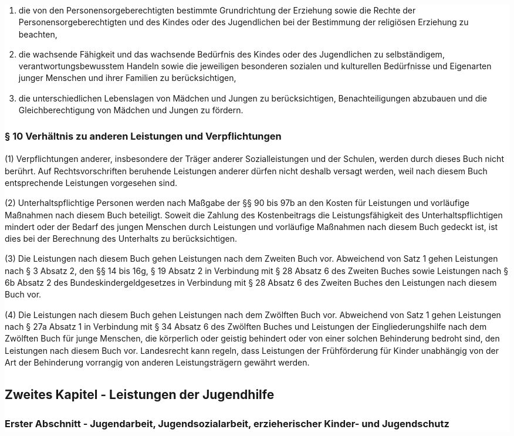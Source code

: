1.  die von den Personensorgeberechtigten bestimmte Grundrichtung der
    Erziehung sowie die Rechte der Personensorgeberechtigten und des
    Kindes oder des Jugendlichen bei der Bestimmung der religiösen
    Erziehung zu beachten,


2.  die wachsende Fähigkeit und das wachsende Bedürfnis des Kindes oder
    des Jugendlichen zu selbständigem, verantwortungsbewusstem Handeln
    sowie die jeweiligen besonderen sozialen und kulturellen Bedürfnisse
    und Eigenarten junger Menschen und ihrer Familien zu berücksichtigen,


3.  die unterschiedlichen Lebenslagen von Mädchen und Jungen zu
    berücksichtigen, Benachteiligungen abzubauen und die
    Gleichberechtigung von Mädchen und Jungen zu fördern.

### § 10 Verhältnis zu anderen Leistungen und Verpflichtungen

(1) Verpflichtungen anderer, insbesondere der Träger anderer
Sozialleistungen und der Schulen, werden durch dieses Buch nicht
berührt. Auf Rechtsvorschriften beruhende Leistungen anderer dürfen
nicht deshalb versagt werden, weil nach diesem Buch entsprechende
Leistungen vorgesehen sind.

(2) Unterhaltspflichtige Personen werden nach Maßgabe der §§ 90 bis
97b an den Kosten für Leistungen und vorläufige Maßnahmen nach diesem
Buch beteiligt. Soweit die Zahlung des Kostenbeitrags die
Leistungsfähigkeit des Unterhaltspflichtigen mindert oder der Bedarf
des jungen Menschen durch Leistungen und vorläufige Maßnahmen nach
diesem Buch gedeckt ist, ist dies bei der Berechnung des Unterhalts zu
berücksichtigen.

(3) Die Leistungen nach diesem Buch gehen Leistungen nach dem Zweiten
Buch vor. Abweichend von Satz 1 gehen Leistungen nach § 3 Absatz 2,
den §§ 14 bis 16g, § 19 Absatz 2 in Verbindung mit § 28 Absatz 6 des
Zweiten Buches sowie Leistungen nach § 6b Absatz 2 des
Bundeskindergeldgesetzes in Verbindung mit § 28 Absatz 6 des Zweiten
Buches den Leistungen nach diesem Buch vor.

(4) Die Leistungen nach diesem Buch gehen Leistungen nach dem Zwölften
Buch vor. Abweichend von Satz 1 gehen Leistungen nach § 27a Absatz 1
in Verbindung mit § 34 Absatz 6 des Zwölften Buches und Leistungen der
Eingliederungshilfe nach dem Zwölften Buch für junge Menschen, die
körperlich oder geistig behindert oder von einer solchen Behinderung
bedroht sind, den Leistungen nach diesem Buch vor. Landesrecht kann
regeln, dass Leistungen der Frühförderung für Kinder unabhängig von
der Art der Behinderung vorrangig von anderen Leistungsträgern gewährt
werden.

## Zweites Kapitel - Leistungen der Jugendhilfe

### Erster Abschnitt - Jugendarbeit, Jugendsozialarbeit, erzieherischer Kinder- und Jugendschutz
